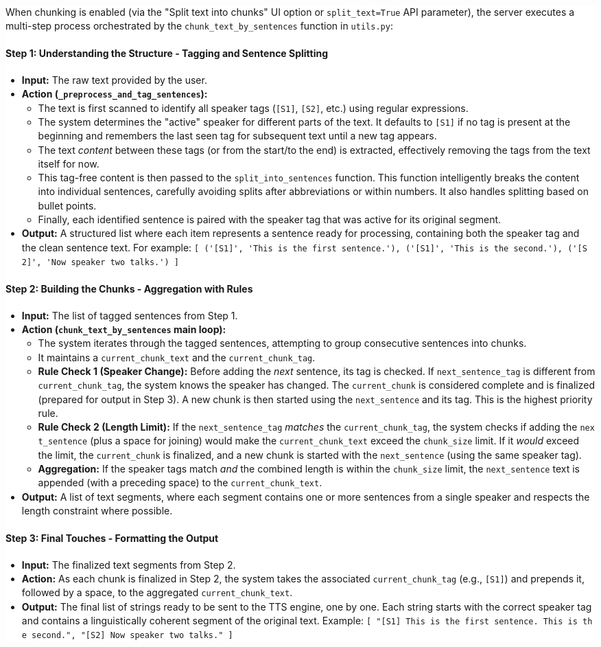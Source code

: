 When chunking is enabled (via the "Split text into chunks" UI option or `split_text=True` API parameter), the server executes a multi-step process orchestrated by the `chunk_text_by_sentences` function in `utils.py`:

#### Step 1: Understanding the Structure - Tagging and Sentence Splitting

*   **Input:** The raw text provided by the user.
*   **Action (`_preprocess_and_tag_sentences`):**
    *   The text is first scanned to identify all speaker tags (`[S1]`, `[S2]`, etc.) using regular expressions.
    *   The system determines the "active" speaker for different parts of the text. It defaults to `[S1]` if no tag is present at the beginning and remembers the last seen tag for subsequent text until a new tag appears.
    *   The text *content* between these tags (or from the start/to the end) is extracted, effectively removing the tags from the text itself for now.
    *   This tag-free content is then passed to the `split_into_sentences` function. This function intelligently breaks the content into individual sentences, carefully avoiding splits after abbreviations or within numbers. It also handles splitting based on bullet points.
    *   Finally, each identified sentence is paired with the speaker tag that was active for its original segment.
*   **Output:** A structured list where each item represents a sentence ready for processing, containing both the speaker tag and the clean sentence text. For example: `[ ('[S1]', 'This is the first sentence.'), ('[S1]', 'This is the second.'), ('[S2]', 'Now speaker two talks.') ]`

#### Step 2: Building the Chunks - Aggregation with Rules

*   **Input:** The list of tagged sentences from Step 1.
*   **Action (`chunk_text_by_sentences` main loop):**
    *   The system iterates through the tagged sentences, attempting to group consecutive sentences into chunks.
    *   It maintains a `current_chunk_text` and the `current_chunk_tag`.
    *   **Rule Check 1 (Speaker Change):** Before adding the *next* sentence, its tag is checked. If `next_sentence_tag` is different from `current_chunk_tag`, the system knows the speaker has changed. The `current_chunk` is considered complete and is finalized (prepared for output in Step 3). A new chunk is then started using the `next_sentence` and its tag. This is the highest priority rule.
    *   **Rule Check 2 (Length Limit):** If the `next_sentence_tag` *matches* the `current_chunk_tag`, the system checks if adding the `next_sentence` (plus a space for joining) would make the `current_chunk_text` exceed the `chunk_size` limit. If it *would* exceed the limit, the `current_chunk` is finalized, and a new chunk is started with the `next_sentence` (using the same speaker tag).
    *   **Aggregation:** If the speaker tags match *and* the combined length is within the `chunk_size` limit, the `next_sentence` text is appended (with a preceding space) to the `current_chunk_text`.
*   **Output:** A list of text segments, where each segment contains one or more sentences from a single speaker and respects the length constraint where possible.

#### Step 3: Final Touches - Formatting the Output

*   **Input:** The finalized text segments from Step 2.
*   **Action:** As each chunk is finalized in Step 2, the system takes the associated `current_chunk_tag` (e.g., `[S1]`) and prepends it, followed by a space, to the aggregated `current_chunk_text`.
*   **Output:** The final list of strings ready to be sent to the TTS engine, one by one. Each string starts with the correct speaker tag and contains a linguistically coherent segment of the original text. Example: `[ "[S1] This is the first sentence. This is the second.", "[S2] Now speaker two talks." ]`

